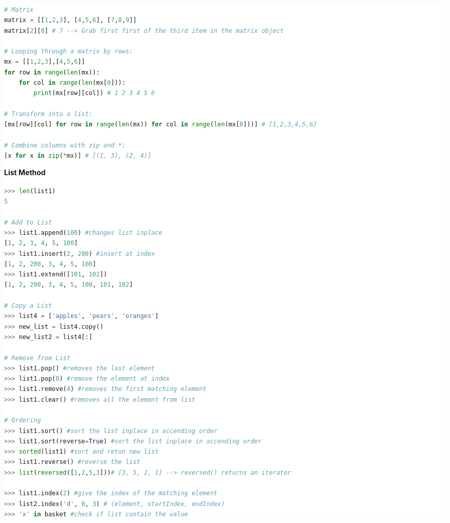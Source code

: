 ```python
# Matrix
matrix = [[1,2,3], [4,5,6], [7,8,9]]
matrix[2][0] # 7 --> Grab first first of the third item in the matrix object

# Looping through a matrix by rows:
mx = [[1,2,3],[4,5,6]]
for row in range(len(mx)):
	for col in range(len(mx[0])):
		print(mx[row][col]) # 1 2 3 4 5 6

# Transform into a list:
[mx[row][col] for row in range(len(mx)) for col in range(len(mx[0]))] # [1,2,3,4,5,6]

# Combine columns with zip and *:
[x for x in zip(*mx)] # [(1, 3), (2, 4)]
```

**List Method**

```python
>>> len(list1)
5

# Add to List
>>> list1.append(100) #changes list inplace
[1, 2, 3, 4, 5, 100]
>>> list1.insert(2, 200) #insert at index
[1, 2, 200, 3, 4, 5, 100]
>>> list1.extend([101, 102])
[1, 2, 200, 3, 4, 5, 100, 101, 102]

# Copy a List
>>> list4 = ['apples', 'pears', 'oranges']
>>> new_list = list4.copy()
>>> new_list2 = list4[:]

# Remove from List
>>> list1.pop() #removes the last element
>>> list1.pop(0) #remove the element at index
>>> list1.remove(4) #removes the first matching element
>>> list1.clear() #removes all the element from list

# Ordering
>>> list1.sort() #sort the list inplace in accending order
>>> list1.sort(reverse=True) #sort the list inplace in accending order
>>> sorted(list1) #sort and retun new list
>>> list1.reverse() #reverse the list
>>> list(reversed([1,2,5,3]))# [3, 5, 2, 1] --> reversed() returns an iterator

>>> list1.index(2) #give the index of the matching element
>>> list2.index('d', 0, 3) # (element, startIndex, endIndex)
>>> 'x' in basket #check if list contain the value
```
